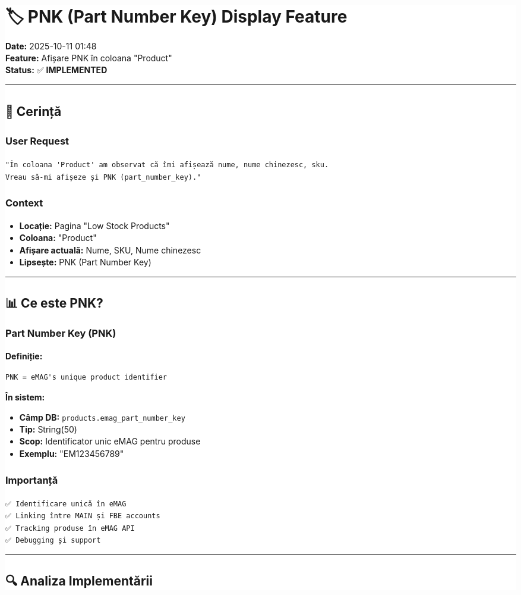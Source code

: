 # 🏷️ PNK (Part Number Key) Display Feature

**Date:** 2025-10-11 01:48  
**Feature:** Afișare PNK în coloana "Product"  
**Status:** ✅ **IMPLEMENTED**

---

## 🎯 Cerință

### User Request
```
"În coloana 'Product' am observat că îmi afișează nume, nume chinezesc, sku.
Vreau să-mi afișeze și PNK (part_number_key)."
```

### Context
- **Locație:** Pagina "Low Stock Products"
- **Coloana:** "Product"
- **Afișare actuală:** Nume, SKU, Nume chinezesc
- **Lipsește:** PNK (Part Number Key)

---

## 📊 Ce este PNK?

### Part Number Key (PNK)

**Definiție:**
```
PNK = eMAG's unique product identifier
```

**În sistem:**
- **Câmp DB:** `products.emag_part_number_key`
- **Tip:** String(50)
- **Scop:** Identificator unic eMAG pentru produse
- **Exemplu:** "EM123456789"

### Importanță

```
✅ Identificare unică în eMAG
✅ Linking între MAIN și FBE accounts
✅ Tracking produse în eMAG API
✅ Debugging și support
```

---

## 🔍 Analiza Implementării
